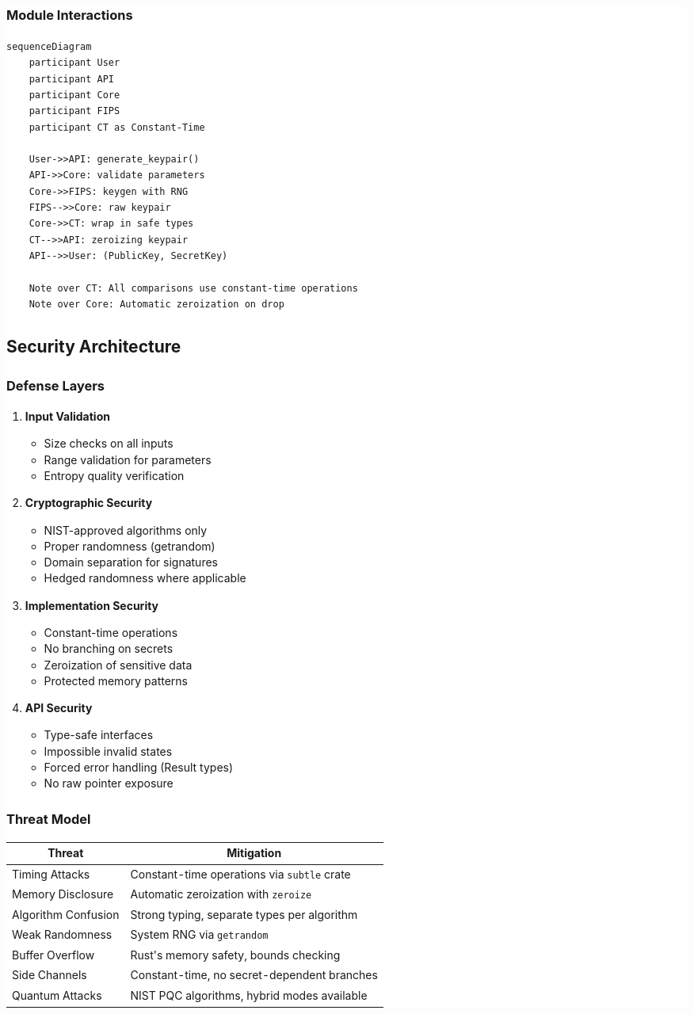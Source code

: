 ### Module Interactions

```mermaid
sequenceDiagram
    participant User
    participant API
    participant Core
    participant FIPS
    participant CT as Constant-Time
    
    User->>API: generate_keypair()
    API->>Core: validate parameters
    Core->>FIPS: keygen with RNG
    FIPS-->>Core: raw keypair
    Core->>CT: wrap in safe types
    CT-->>API: zeroizing keypair
    API-->>User: (PublicKey, SecretKey)
    
    Note over CT: All comparisons use constant-time operations
    Note over Core: Automatic zeroization on drop
```

## Security Architecture

### Defense Layers

1. **Input Validation**
   - Size checks on all inputs
   - Range validation for parameters
   - Entropy quality verification

2. **Cryptographic Security**
   - NIST-approved algorithms only
   - Proper randomness (getrandom)
   - Domain separation for signatures
   - Hedged randomness where applicable

3. **Implementation Security**
   - Constant-time operations
   - No branching on secrets
   - Zeroization of sensitive data
   - Protected memory patterns

4. **API Security**
   - Type-safe interfaces
   - Impossible invalid states
   - Forced error handling (Result types)
   - No raw pointer exposure

### Threat Model

| Threat | Mitigation |
|--------|------------|
| Timing Attacks | Constant-time operations via `subtle` crate |
| Memory Disclosure | Automatic zeroization with `zeroize` |
| Algorithm Confusion | Strong typing, separate types per algorithm |
| Weak Randomness | System RNG via `getrandom` |
| Buffer Overflow | Rust's memory safety, bounds checking |
| Side Channels | Constant-time, no secret-dependent branches |
| Quantum Attacks | NIST PQC algorithms, hybrid modes available |